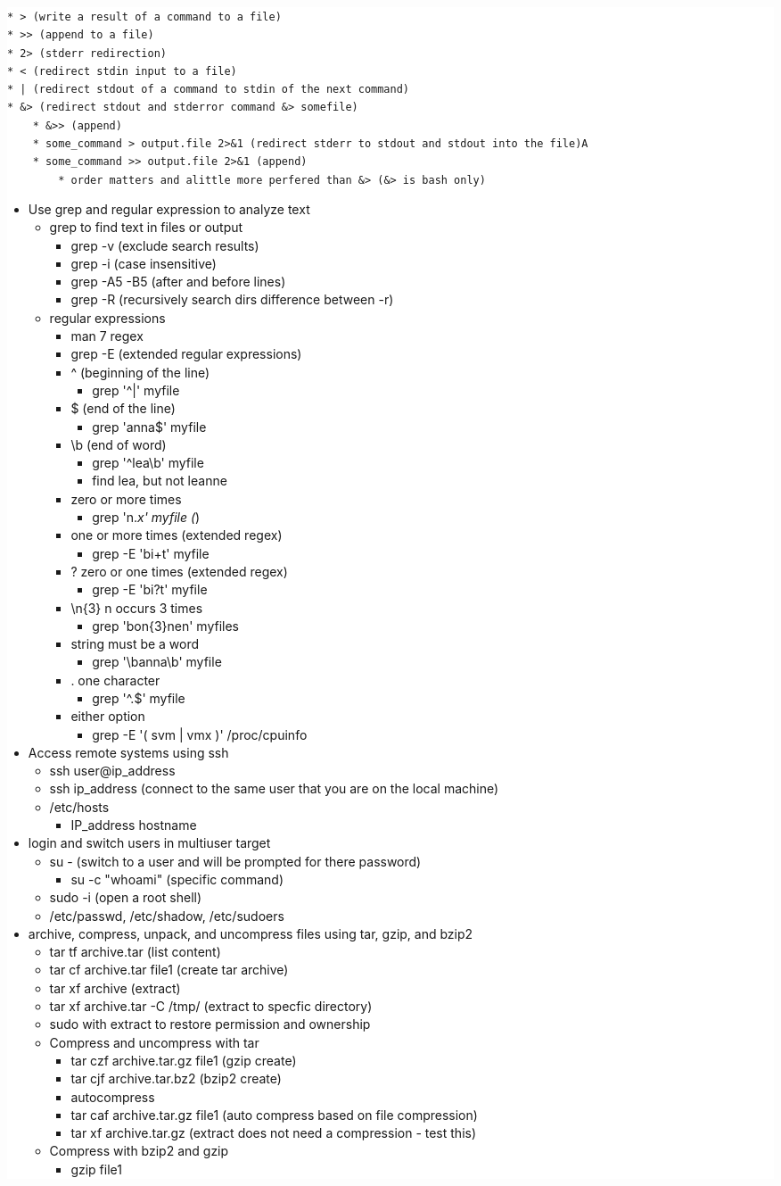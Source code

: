    * > (write a result of a command to a file)
    * >> (append to a file)
    * 2> (stderr redirection)
    * < (redirect stdin input to a file)
    * | (redirect stdout of a command to stdin of the next command)
    * &> (redirect stdout and stderror command &> somefile)
        * &>> (append)
        * some_command > output.file 2>&1 (redirect stderr to stdout and stdout into the file)A
        * some_command >> output.file 2>&1 (append)
            * order matters and alittle more perfered than &> (&> is bash only)
* Use grep and regular expression to analyze text 
    * grep to find text in files or output
        * grep -v (exclude search results)
        * grep -i (case insensitive)
        * grep -A5 -B5 (after and before lines)
        * grep -R (recursively search dirs difference between -r)
    * regular expressions 
        * man 7 regex 
        * grep -E (extended regular expressions)
        * ^ (beginning of the line)
            * grep '^|' myfile 
        * $ (end of the line)
            * grep 'anna$' myfile
        * \b (end of word)
            * grep '^lea\b' myfile
            * find lea, but not leanne
        * zero or more times
            * grep 'n.*x' myfile (*)
        * one or more times (extended regex)
            * grep -E 'bi+t' myfile
        * ? zero or one times (extended regex)
            * grep -E 'bi?t' myfile
        * \n{3\} n occurs 3 times
            * grep 'bon\{3\}nen' myfiles
        * string must be a word
            * grep '\banna\b' myfile
        * . one character
            * grep '^.$' myfile
        * either option
            * grep -E '( svm | vmx )' /proc/cpuinfo
* Access remote systems using ssh 
    * ssh user@ip_address
    * ssh ip_address (connect to the same user that you are on the local machine)
    * /etc/hosts
        * IP_address hostname
* login and switch users in multiuser target 
    * su - (switch to a user and will be prompted for there password)
        * su -c "whoami" (specific command)
    * sudo -i (open a root shell)
    * /etc/passwd, /etc/shadow, /etc/sudoers
* archive, compress, unpack, and uncompress files using tar, gzip, and bzip2 
    * tar tf archive.tar (list content)
    * tar cf archive.tar file1 (create tar archive)
    * tar xf archive (extract)
    * tar xf archive.tar -C /tmp/ (extract to specfic directory)
    * sudo with extract to restore permission and ownership
    * Compress and uncompress with tar
        * tar czf archive.tar.gz file1 (gzip create)
        * tar cjf archive.tar.bz2 (bzip2 create)
        * autocompress
        * tar caf archive.tar.gz file1 (auto compress based on file compression)
        * tar xf archive.tar.gz (extract does not need a compression - test this)
    * Compress with bzip2 and gzip
        * gzip file1